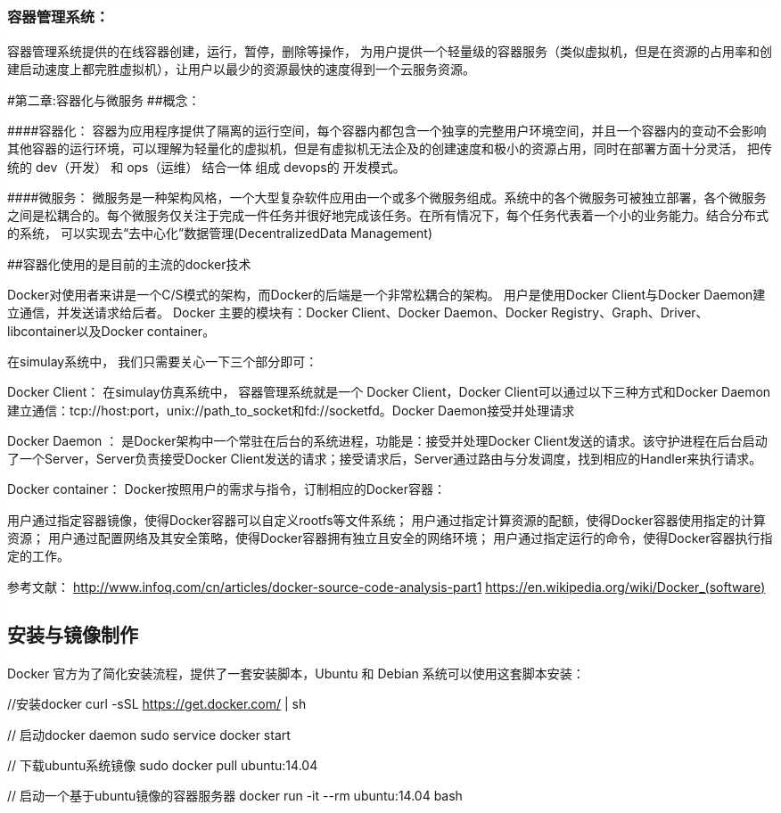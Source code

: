 ### 容器管理系统：
容器管理系统提供的在线容器创建，运行，暂停，删除等操作， 为用户提供一个轻量级的容器服务（类似虚拟机，但是在资源的占用率和创建启动速度上都完胜虚拟机），让用户以最少的资源最快的速度得到一个云服务资源。


#第二章:容器化与微服务
##概念：

####容器化：
    容器为应用程序提供了隔离的运行空间，每个容器内都包含一个独享的完整用户环境空间，并且一个容器内的变动不会影响其他容器的运行环境，可以理解为轻量化的虚拟机，但是有虚拟机无法企及的创建速度和极小的资源占用，同时在部署方面十分灵活， 把传统的 dev（开发） 和 ops（运维） 结合一体 组成 devops的 开发模式。

####微服务：
    微服务是一种架构风格，一个大型复杂软件应用由一个或多个微服务组成。系统中的各个微服务可被独立部署，各个微服务之间是松耦合的。每个微服务仅关注于完成一件任务并很好地完成该任务。在所有情况下，每个任务代表着一个小的业务能力。结合分布式的系统， 可以实现去“去中心化”数据管理(DecentralizedData Management)


##容器化使用的是目前的主流的docker技术

Docker对使用者来讲是一个C/S模式的架构，而Docker的后端是一个非常松耦合的架构。
用户是使用Docker Client与Docker Daemon建立通信，并发送请求给后者。
Docker 主要的模块有：Docker Client、Docker Daemon、Docker Registry、Graph、Driver、libcontainer以及Docker container。

在simulay系统中， 我们只需要关心一下三个部分即可：

Docker Client： 在simulay仿真系统中， 容器管理系统就是一个 Docker Client，Docker Client可以通过以下三种方式和Docker Daemon建立通信：tcp://host:port，unix://path_to_socket和fd://socketfd。Docker Daemon接受并处理请求

Docker Daemon ： 是Docker架构中一个常驻在后台的系统进程，功能是：接受并处理Docker Client发送的请求。该守护进程在后台启动了一个Server，Server负责接受Docker Client发送的请求；接受请求后，Server通过路由与分发调度，找到相应的Handler来执行请求。

Docker container： Docker按照用户的需求与指令，订制相应的Docker容器：

用户通过指定容器镜像，使得Docker容器可以自定义rootfs等文件系统；
用户通过指定计算资源的配额，使得Docker容器使用指定的计算资源；
用户通过配置网络及其安全策略，使得Docker容器拥有独立且安全的网络环境；
用户通过指定运行的命令，使得Docker容器执行指定的工作。


参考文献： 
http://www.infoq.com/cn/articles/docker-source-code-analysis-part1
https://en.wikipedia.org/wiki/Docker_(software)

## 安装与镜像制作
Docker 官方为了简化安装流程，提供了一套安装脚本，Ubuntu 和 Debian 系统可以使用这套脚本安装：

//安装docker
curl -sSL https://get.docker.com/ | sh  

// 启动docker daemon
sudo service docker start

// 下载ubuntu系统镜像
sudo docker pull ubuntu:14.04

// 启动一个基于ubuntu镜像的容器服务器
docker run -it --rm ubuntu:14.04 bash
